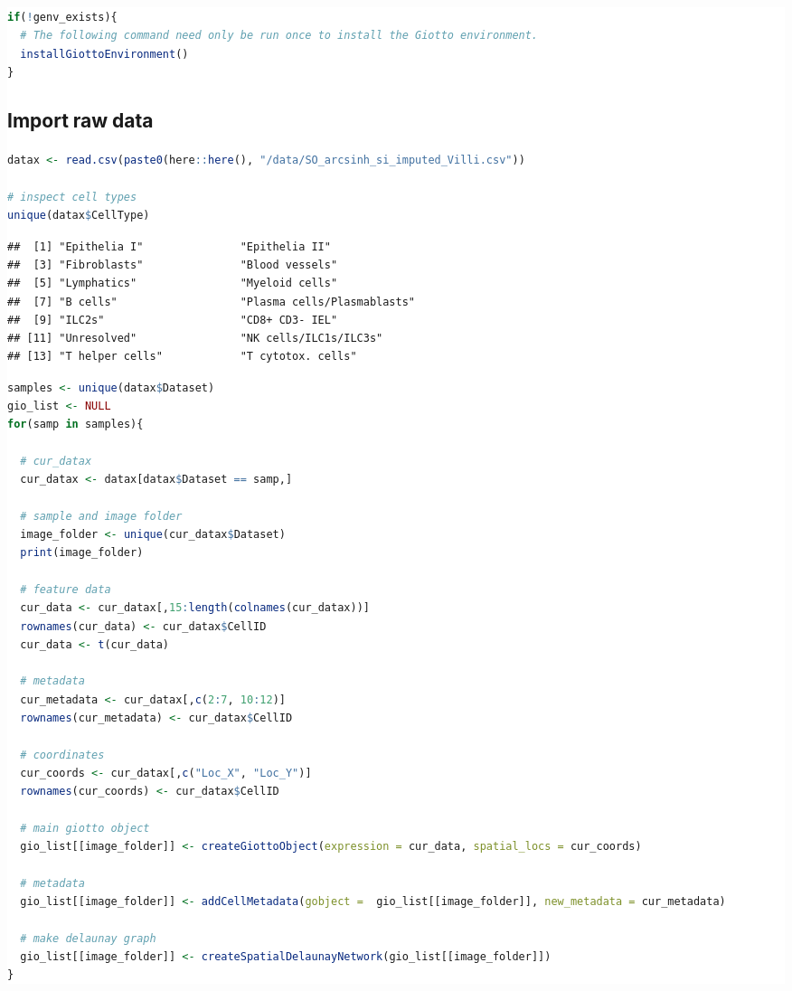 ``` r
if(!genv_exists){
  # The following command need only be run once to install the Giotto environment.
  installGiottoEnvironment()
}
```

## Import raw data


``` r
datax <- read.csv(paste0(here::here(), "/data/SO_arcsinh_si_imputed_Villi.csv"))

# inspect cell types
unique(datax$CellType)
```

```
##  [1] "Epithelia I"               "Epithelia II"             
##  [3] "Fibroblasts"               "Blood vessels"            
##  [5] "Lymphatics"                "Myeloid cells"            
##  [7] "B cells"                   "Plasma cells/Plasmablasts"
##  [9] "ILC2s"                     "CD8+ CD3- IEL"            
## [11] "Unresolved"                "NK cells/ILC1s/ILC3s"     
## [13] "T helper cells"            "T cytotox. cells"
```


``` r
samples <- unique(datax$Dataset)
gio_list <- NULL
for(samp in samples){

  # cur_datax
  cur_datax <- datax[datax$Dataset == samp,]
  
  # sample and image folder
  image_folder <- unique(cur_datax$Dataset)
  print(image_folder)

  # feature data
  cur_data <- cur_datax[,15:length(colnames(cur_datax))]
  rownames(cur_data) <- cur_datax$CellID
  cur_data <- t(cur_data)

  # metadata
  cur_metadata <- cur_datax[,c(2:7, 10:12)]
  rownames(cur_metadata) <- cur_datax$CellID

  # coordinates
  cur_coords <- cur_datax[,c("Loc_X", "Loc_Y")]
  rownames(cur_coords) <- cur_datax$CellID

  # main giotto object
  gio_list[[image_folder]] <- createGiottoObject(expression = cur_data, spatial_locs = cur_coords)

  # metadata
  gio_list[[image_folder]] <- addCellMetadata(gobject =  gio_list[[image_folder]], new_metadata = cur_metadata)

  # make delaunay graph
  gio_list[[image_folder]] <- createSpatialDelaunayNetwork(gio_list[[image_folder]])
}
```
